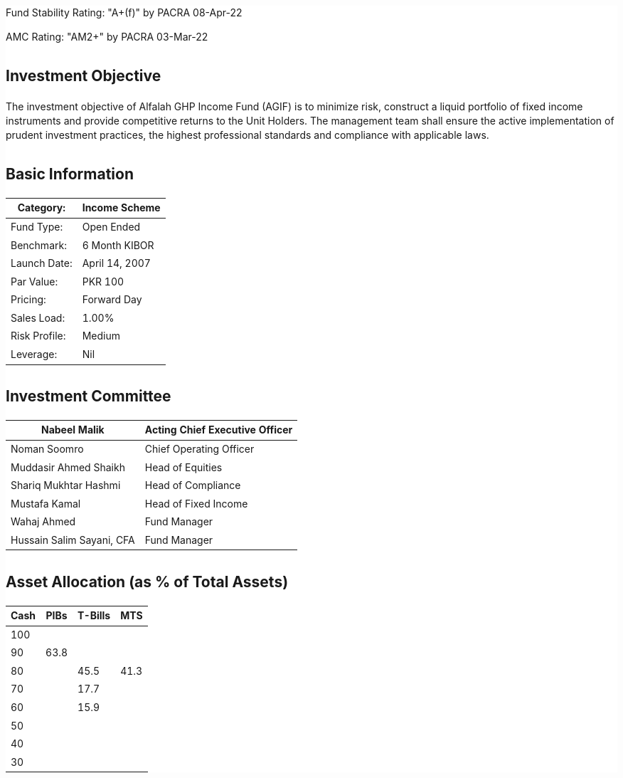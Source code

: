 Fund Stability Rating: "A+(f)" by PACRA 08-Apr-22

AMC Rating: "AM2+" by PACRA 03-Mar-22

## Investment Objective

The investment objective of Alfalah GHP Income Fund (AGIF) is to minimize risk, construct a liquid portfolio of fixed income instruments and provide competitive returns to the Unit Holders. The management team shall ensure the active implementation of prudent investment practices, the highest professional standards and compliance with applicable laws.

## Basic Information

| Category:     | Income Scheme  |
| ------------- | -------------- |
| Fund Type:    | Open Ended     |
| Benchmark:    | 6 Month KIBOR  |
| Launch Date:  | April 14, 2007 |
| Par Value:    | PKR 100        |
| Pricing:      | Forward Day    |
| Sales Load:   | 1.00%          |
| Risk Profile: | Medium         |
| Leverage:     | Nil            |

## Investment Committee

| Nabeel Malik              | Acting Chief Executive Officer |
| ------------------------- | ------------------------------ |
| Noman Soomro              | Chief Operating Officer        |
| Muddasir Ahmed Shaikh     | Head of Equities               |
| Shariq Mukhtar Hashmi     | Head of Compliance             |
| Mustafa Kamal             | Head of Fixed Income           |
| Wahaj Ahmed               | Fund Manager                   |
| Hussain Salim Sayani, CFA | Fund Manager                   |

## Asset Allocation (as % of Total Assets)

| Cash | PIBs | T-Bills | MTS  |
| ---- | ---- | ------- | ---- |
| 100  |      |         |      |
| 90   | 63.8 |         |      |
| 80   |      | 45.5    | 41.3 |
| 70   |      | 17.7    |      |
| 60   |      | 15.9    |      |
| 50   |      |         |      |
| 40   |      |         |      |
| 30   |      |         |      |